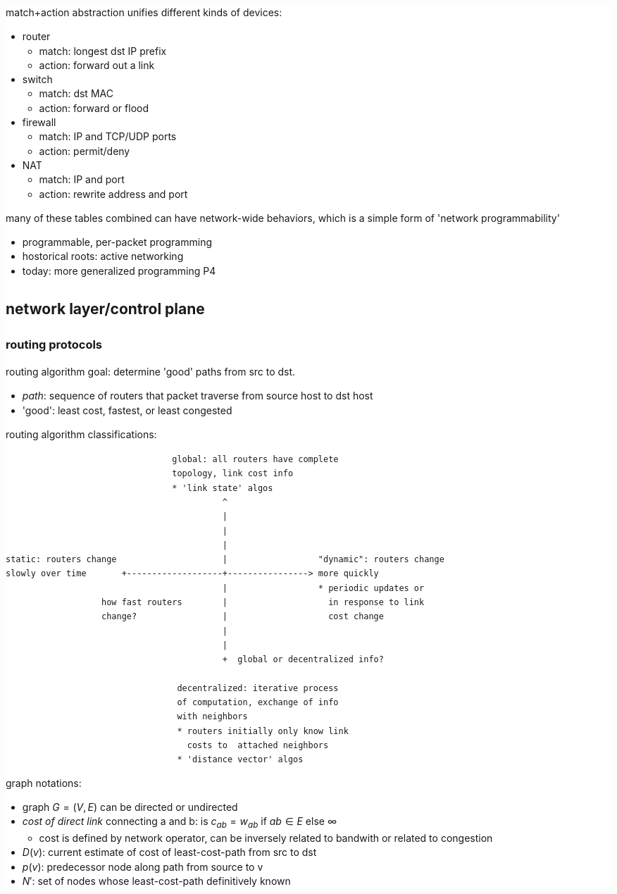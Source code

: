 match+action abstraction unifies different kinds of devices:
* router
  * match: longest dst IP prefix
  * action: forward out a link
* switch
  * match: dst MAC
  * action: forward or flood
* firewall
  * match: IP and TCP/UDP ports
  * action: permit/deny
* NAT
  * match: IP and port
  * action: rewrite address and port

many of these tables combined can have network-wide behaviors, which is a simple form of 'network programmability'
* programmable, per-packet programming
* hostorical roots: active networking
* today: more generalized programming P4

## network layer/control plane
<span id="network-layer-control-plane" />

### routing protocols

routing algorithm goal: determine 'good' paths from src to dst.
* _path_: sequence of routers that packet traverse from source host to dst host
* 'good': least cost, fastest, or least congested

routing algorithm classifications:
```
                                 global: all routers have complete
                                 topology, link cost info
                                 * 'link state' algos
                                           ^
                                           |
                                           |
                                           |
static: routers change                     |                  "dynamic": routers change
slowly over time       +-------------------+----------------> more quickly
                                           |                  * periodic updates or
                   how fast routers        |                    in response to link
                   change?                 |                    cost change
                                           |
                                           |
                                           +  global or decentralized info?

                                  decentralized: iterative process
                                  of computation, exchange of info
                                  with neighbors
                                  * routers initially only know link
                                    costs to  attached neighbors
                                  * 'distance vector' algos
```
graph notations:
* graph $G=(V,E)$ can be directed or undirected
* _cost of direct link_ connecting a and b: is $c_{ab}=w_{ab}\text{ if }ab\in E\text{ else }\infty$
  * cost is defined by network operator, can be inversely related to bandwith or related to congestion
* $D(v)$: current estimate of cost of least-cost-path from src to dst
* $p(v)$: predecessor node along path from source to v
* $N'$: set of nodes whose least-cost-path definitively known
